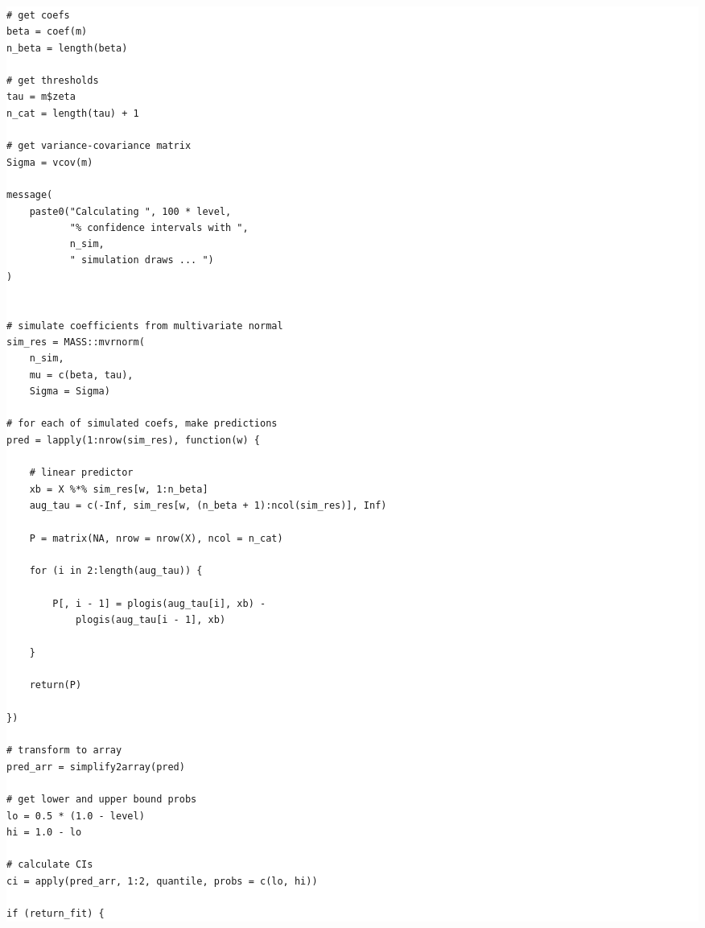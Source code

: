     # get coefs
    beta = coef(m)
    n_beta = length(beta)
    
    # get thresholds
    tau = m$zeta
    n_cat = length(tau) + 1

    # get variance-covariance matrix
    Sigma = vcov(m)
    
    message(
        paste0("Calculating ", 100 * level, 
               "% confidence intervals with ",
               n_sim, 
               " simulation draws ... ")
    )

    
    # simulate coefficients from multivariate normal
    sim_res = MASS::mvrnorm(
        n_sim,
        mu = c(beta, tau),
        Sigma = Sigma)
    
    # for each of simulated coefs, make predictions
    pred = lapply(1:nrow(sim_res), function(w) {
        
        # linear predictor
        xb = X %*% sim_res[w, 1:n_beta]
        aug_tau = c(-Inf, sim_res[w, (n_beta + 1):ncol(sim_res)], Inf)
        
        P = matrix(NA, nrow = nrow(X), ncol = n_cat)
        
        for (i in 2:length(aug_tau)) {
            
            P[, i - 1] = plogis(aug_tau[i], xb) - 
                plogis(aug_tau[i - 1], xb)
                                
        }
        
        return(P)
        
    })
    
    # transform to array
    pred_arr = simplify2array(pred)
    
    # get lower and upper bound probs
    lo = 0.5 * (1.0 - level)
    hi = 1.0 - lo
    
    # calculate CIs
    ci = apply(pred_arr, 1:2, quantile, probs = c(lo, hi))
    
    if (return_fit) {
        